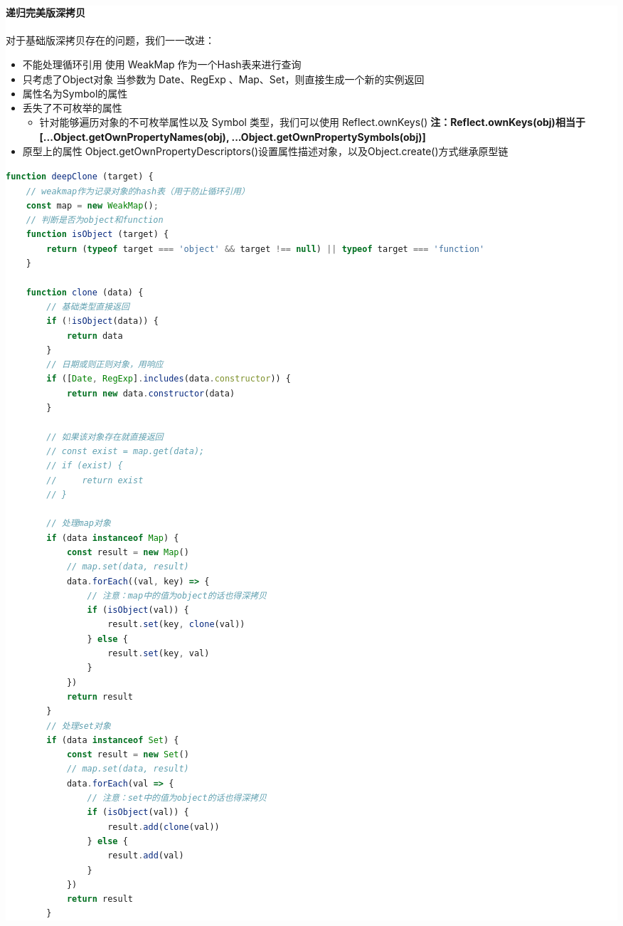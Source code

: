 #### 递归完美版深拷贝
对于基础版深拷贝存在的问题，我们一一改进：
- 不能处理循环引用 使用 WeakMap 作为一个Hash表来进行查询
- 只考虑了Object对象 当参数为 Date、RegExp 、Map、Set，则直接生成一个新的实例返回
- 属性名为Symbol的属性
- 丢失了不可枚举的属性
   -  针对能够遍历对象的不可枚举属性以及 Symbol 类型，我们可以使用 Reflect.ownKeys() **注：Reflect.ownKeys(obj)相当于[...Object.getOwnPropertyNames(obj), ...Object.getOwnPropertySymbols(obj)]**
- 原型上的属性 Object.getOwnPropertyDescriptors()设置属性描述对象，以及Object.create()方式继承原型链

```js
function deepClone (target) {
    // weakmap作为记录对象的hash表（用于防止循环引用）
    const map = new WeakMap();
    // 判断是否为object和function
    function isObject (target) {
        return (typeof target === 'object' && target !== null) || typeof target === 'function'
    }

    function clone (data) {
        // 基础类型直接返回
        if (!isObject(data)) {
            return data
        }
        // 日期或则正则对象，用响应
        if ([Date, RegExp].includes(data.constructor)) {
            return new data.constructor(data)
        }

        // 如果该对象存在就直接返回
        // const exist = map.get(data);
        // if (exist) {
        //     return exist
        // }

        // 处理map对象
        if (data instanceof Map) {
            const result = new Map()
            // map.set(data, result)
            data.forEach((val, key) => {
                // 注意：map中的值为object的话也得深拷贝
                if (isObject(val)) {
                    result.set(key, clone(val))
                } else {
                    result.set(key, val)
                }
            })
            return result
        }
        // 处理set对象
        if (data instanceof Set) {
            const result = new Set()
            // map.set(data, result)
            data.forEach(val => {
                // 注意：set中的值为object的话也得深拷贝
                if (isObject(val)) {
                    result.add(clone(val))
                } else {
                    result.add(val)
                }
            })
            return result
        }

```